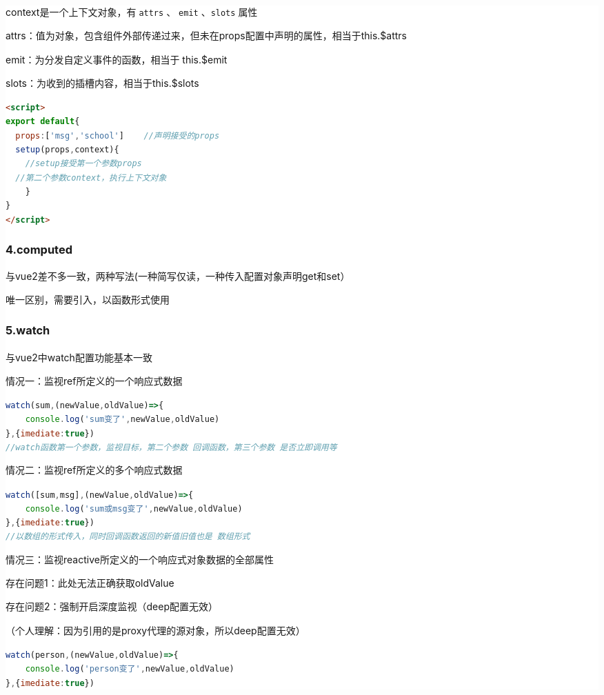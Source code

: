 context是一个上下文对象，有 `attrs` 、 `emit` 、`slots` 属性

attrs：值为对象，包含组件外部传递过来，但未在props配置中声明的属性，相当于this.$attrs

emit：为分发自定义事件的函数，相当于 this.$emit

slots：为收到的插槽内容，相当于this.$slots

```html
<script>
export default{
  props:['msg','school']	//声明接受的props
  setup(props,context){
	//setup接受第一个参数props
  //第二个参数context，执行上下文对象
	}
}  
</script>
```



### 4.computed

与vue2差不多一致，两种写法(一种简写仅读，一种传入配置对象声明get和set）

唯一区别，需要引入，以函数形式使用



### 5.watch

与vue2中watch配置功能基本一致

情况一：监视ref所定义的一个响应式数据

```js
watch(sum,(newValue,oldValue)=>{
	console.log('sum变了',newValue,oldValue)
},{imediate:true})
//watch函数第一个参数，监视目标，第二个参数 回调函数，第三个参数 是否立即调用等
```

情况二：监视ref所定义的多个响应式数据

```js
watch([sum,msg],(newValue,oldValue)=>{
	console.log('sum或msg变了',newValue,oldValue)
},{imediate:true})
//以数组的形式传入，同时回调函数返回的新值旧值也是 数组形式
```

情况三：监视reactive所定义的一个响应式对象数据的全部属性

存在问题1：此处无法正确获取oldValue

存在问题2：强制开启深度监视（deep配置无效）

（个人理解：因为引用的是proxy代理的源对象，所以deep配置无效）

```js
watch(person,(newValue,oldValue)=>{
	console.log('person变了',newValue,oldValue)
},{imediate:true})
```
